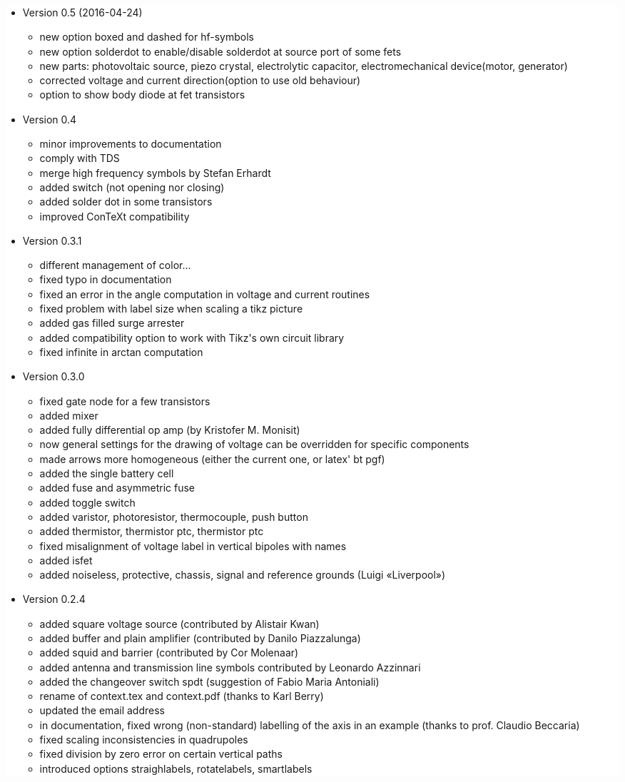 * Version 0.5 (2016-04-24)
	- new option boxed and dashed for hf-symbols
	- new option solderdot to enable/disable solderdot at source port of some fets
	- new parts: photovoltaic source, piezo crystal, electrolytic capacitor, electromechanical device(motor, generator)
	- corrected voltage and current direction(option to use old behaviour)
	- option to show body diode at fet transistors

* Version 0.4
    - minor improvements to documentation
    - comply with TDS
    - merge high frequency symbols by Stefan Erhardt
    - added switch (not opening nor closing)
    - added solder dot in some transistors
    - improved ConTeXt compatibility

* Version 0.3.1
    - different management of color...
    - fixed typo in documentation
    - fixed an error in the angle computation in voltage and current routines
    - fixed problem with label size when scaling a tikz picture
    - added gas filled surge arrester
    - added compatibility option to work with Tikz's own circuit library
    - fixed infinite in arctan computation

* Version 0.3.0
	- fixed gate node for a few transistors
    - added mixer
    - added fully differential op amp (by Kristofer M. Monisit)
    - now general settings for the drawing of voltage can be overridden for specific components
    - made arrows more homogeneous (either the current one, or latex' bt pgf)
    - added the single battery cell
    - added fuse and asymmetric fuse
    - added toggle switch
    - added varistor, photoresistor, thermocouple, push button
    - added thermistor, thermistor ptc, thermistor ptc
    - fixed misalignment of voltage label in vertical bipoles with names
    - added isfet
    - added noiseless, protective, chassis, signal and reference grounds (Luigi «Liverpool»)

* Version 0.2.4
	- added square voltage source (contributed by Alistair Kwan)
	- added buffer and plain amplifier (contributed by Danilo Piazzalunga)
	- added squid and barrier (contributed by  Cor Molenaar)
	- added antenna and transmission line symbols contributed by Leonardo Azzinnari
	- added the changeover switch spdt (suggestion of Fabio Maria Antoniali)
	- rename of context.tex and context.pdf (thanks to Karl Berry)
	- updated the email address
    - in documentation, fixed wrong (non-standard) labelling of the axis in an example (thanks to prof. Claudio Beccaria)
    - fixed scaling inconsistencies in quadrupoles
    - fixed division by zero error on certain vertical paths
    - introduced options straighlabels, rotatelabels, smartlabels

